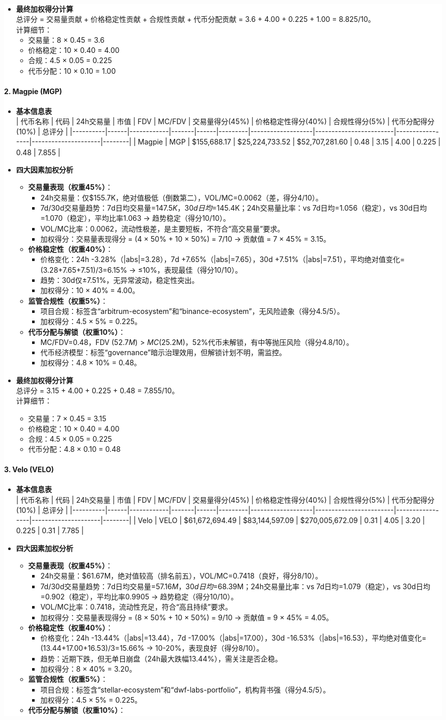 - **最终加权得分计算**  
  总评分 = 交易量贡献 + 价格稳定性贡献 + 合规性贡献 + 代币分配贡献 = 3.6 + 4.00 + 0.225 + 1.00 = 8.825/10。  
  计算细节：  
  - 交易量：8 × 0.45 = 3.6  
  - 价格稳定：10 × 0.40 = 4.00  
  - 合规：4.5 × 0.05 = 0.225  
  - 代币分配：10 × 0.10 = 1.00  

#### **2. Magpie (MGP)**
- **基本信息表**  
  | 代币名称 | 代码 | 24h交易量 | 市值 | FDV | MC/FDV | 交易量得分(45%) | 价格稳定性得分(40%) | 合规性得分(5%) | 代币分配得分(10%) | 总评分 |
  |----------|------|------------|-------|------|---------|-------------------|------------------------|-----------------|---------------------|--------|
  | Magpie   | MGP  | $155,688.17 | $25,224,733.52 | $52,707,281.60 | 0.48 | 3.15 | 4.00 | 0.225 | 0.48 | 7.855 |

- **四大因素加权分析**  
  - **交易量表现（权重45%）**：  
    - 24h交易量：仅$155.7K，绝对值极低（倒数第二），VOL/MC=0.0062（差，得分4/10）。  
    - 7d/30d交易量趋势：7d日均交易量=$147.5K，30d日均=$145.4K；24h交易量比率：vs 7d日均=1.056（稳定），vs 30d日均=1.070（稳定），平均比率1.063 → 趋势稳定（得分10/10）。  
    - VOL/MC比率：0.0062，流动性极差，是主要短板，不符合“高交易量”要求。  
    - 加权得分：交易量表现得分 = (4 × 50% + 10 × 50%) = 7/10 → 贡献值 = 7 × 45% = 3.15。  
  - **价格稳定性（权重40%）**：  
    - 价格变化：24h -3.28%（|abs|=3.28），7d +7.65%（|abs|=7.65），30d +7.51%（|abs|=7.51），平均绝对值变化=(3.28+7.65+7.51)/3=6.15% → ≤10%，表现最佳（得分10/10）。  
    - 趋势：30d仅±7.51%，无异常波动，稳定性突出。  
    - 加权得分：10 × 40% = 4.00。  
  - **监管合规性（权重5%）**：  
    - 项目合规：标签含“arbitrum-ecosystem”和“binance-ecosystem”，无风险迹象（得分4.5/5）。  
    - 加权得分：4.5 × 5% = 0.225。  
  - **代币分配与解锁（权重10%）**：  
    - MC/FDV=0.48，FDV ($52.7M) > MC ($25.2M)，52%代币未解锁，有中等抛压风险（得分4.8/10）。  
    - 代币经济模型：标签“governance”暗示治理效用，但解锁计划不明，需监控。  
    - 加权得分：4.8 × 10% = 0.48。  

- **最终加权得分计算**  
  总评分 = 3.15 + 4.00 + 0.225 + 0.48 = 7.855/10。  
  计算细节：  
  - 交易量：7 × 0.45 = 3.15  
  - 价格稳定：10 × 0.40 = 4.00  
  - 合规：4.5 × 0.05 = 0.225  
  - 代币分配：4.8 × 0.10 = 0.48  

#### **3. Velo (VELO)**
- **基本信息表**  
  | 代币名称 | 代码 | 24h交易量 | 市值 | FDV | MC/FDV | 交易量得分(45%) | 价格稳定性得分(40%) | 合规性得分(5%) | 代币分配得分(10%) | 总评分 |
  |----------|------|------------|-------|------|---------|-------------------|------------------------|-----------------|---------------------|--------|
  | Velo     | VELO | $61,672,694.49 | $83,144,597.09 | $270,005,672.09 | 0.31 | 4.05 | 3.20 | 0.225 | 0.31 | 7.785 |

- **四大因素加权分析**  
  - **交易量表现（权重45%）**：  
    - 24h交易量：$61.67M，绝对值较高（排名前五），VOL/MC=0.7418（良好，得分8/10）。  
    - 7d/30d交易量趋势：7d日均交易量=$57.16M，30d日均=$68.39M；24h交易量比率：vs 7d日均=1.079（稳定），vs 30d日均=0.902（稳定），平均比率0.9905 → 趋势稳定（得分10/10）。  
    - VOL/MC比率：0.7418，流动性充足，符合“高且持续”要求。  
    - 加权得分：交易量表现得分 = (8 × 50% + 10 × 50%) = 9/10 → 贡献值 = 9 × 45% = 4.05。  
  - **价格稳定性（权重40%）**：  
    - 价格变化：24h -13.44%（|abs|=13.44），7d -17.00%（|abs|=17.00），30d -16.53%（|abs|=16.53），平均绝对值变化=(13.44+17.00+16.53)/3=15.66% → 10-20%，表现良好（得分8/10）。  
    - 趋势：近期下跌，但无单日崩盘（24h最大跌幅13.44%），需关注是否企稳。  
    - 加权得分：8 × 40% = 3.20。  
  - **监管合规性（权重5%）**：  
    - 项目合规：标签含“stellar-ecosystem”和“dwf-labs-portfolio”，机构背书强（得分4.5/5）。  
    - 加权得分：4.5 × 5% = 0.225。  
  - **代币分配与解锁（权重10%）**：  